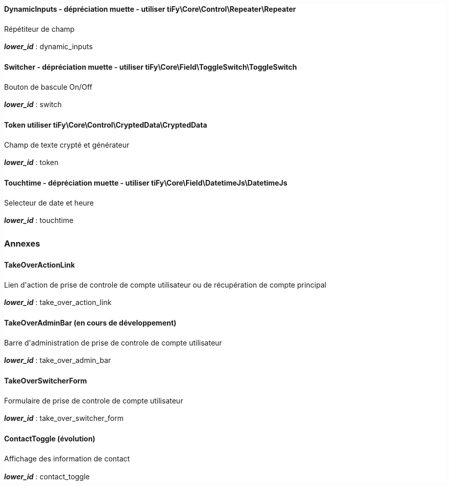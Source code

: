 #### DynamicInputs - dépréciation muette - utiliser tiFy\Core\Control\Repeater\Repeater

Répétiteur de champ

***lower_id*** : dynamic_inputs

#### Switcher - dépréciation muette - utiliser tiFy\Core\Field\ToggleSwitch\ToggleSwitch

Bouton de bascule On/Off

***lower_id*** : switch

#### Token utiliser tiFy\Core\Control\CryptedData\CryptedData

Champ de texte crypté et générateur

***lower_id*** : token

#### Touchtime - dépréciation muette - utiliser tiFy\Core\Field\DatetimeJs\DatetimeJs

Selecteur de date et heure

***lower_id*** : touchtime

### Annexes

#### TakeOverActionLink

Lien d'action de prise de controle de compte utilisateur ou de récupération de compte principal

***lower_id*** : take_over_action_link

#### TakeOverAdminBar (en cours de développement)

Barre d'administration de prise de controle de compte utilisateur

***lower_id*** : take_over_admin_bar

#### TakeOverSwitcherForm

Formulaire de prise de controle de compte utilisateur

***lower_id*** : take_over_switcher_form

#### ContactToggle (évolution)

Affichage des information de contact

***lower_id*** : contact_toggle